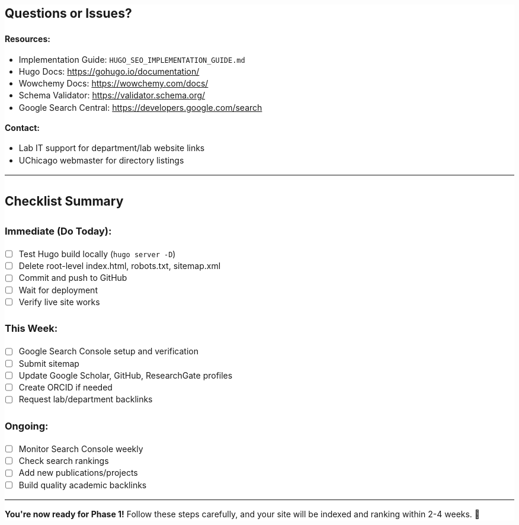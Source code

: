 ## Questions or Issues?

**Resources:**
- Implementation Guide: `HUGO_SEO_IMPLEMENTATION_GUIDE.md`
- Hugo Docs: https://gohugo.io/documentation/
- Wowchemy Docs: https://wowchemy.com/docs/
- Schema Validator: https://validator.schema.org/
- Google Search Central: https://developers.google.com/search

**Contact:**
- Lab IT support for department/lab website links
- UChicago webmaster for directory listings

---

## Checklist Summary

### Immediate (Do Today):
- [ ] Test Hugo build locally (`hugo server -D`)
- [ ] Delete root-level index.html, robots.txt, sitemap.xml
- [ ] Commit and push to GitHub
- [ ] Wait for deployment
- [ ] Verify live site works

### This Week:
- [ ] Google Search Console setup and verification
- [ ] Submit sitemap
- [ ] Update Google Scholar, GitHub, ResearchGate profiles
- [ ] Create ORCID if needed
- [ ] Request lab/department backlinks

### Ongoing:
- [ ] Monitor Search Console weekly
- [ ] Check search rankings
- [ ] Add new publications/projects
- [ ] Build quality academic backlinks

---

**You're now ready for Phase 1!** Follow these steps carefully, and your site will be indexed and ranking within 2-4 weeks. 🚀
